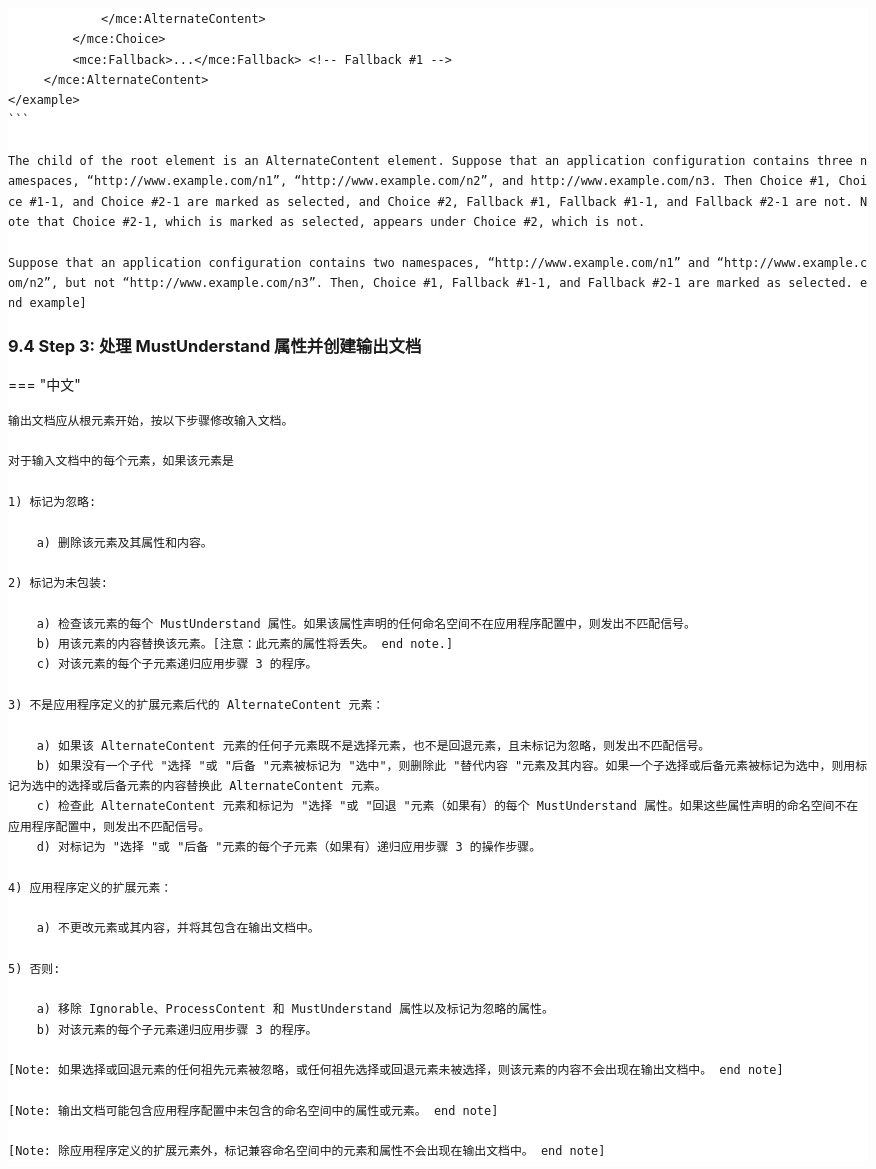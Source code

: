                  </mce:AlternateContent>
             </mce:Choice>
             <mce:Fallback>...</mce:Fallback> <!-- Fallback #1 -->
         </mce:AlternateContent>
    </example>
    ```

    The child of the root element is an AlternateContent element. Suppose that an application configuration contains three namespaces, “http://www.example.com/n1”, “http://www.example.com/n2”, and http://www.example.com/n3. Then Choice #1, Choice #1-1, and Choice #2-1 are marked as selected, and Choice #2, Fallback #1, Fallback #1-1, and Fallback #2-1 are not. Note that Choice #2-1, which is marked as selected, appears under Choice #2, which is not.

    Suppose that an application configuration contains two namespaces, “http://www.example.com/n1” and “http://www.example.com/n2”, but not “http://www.example.com/n3”. Then, Choice #1, Fallback #1-1, and Fallback #2-1 are marked as selected. end example]


### 9.4 Step 3: 处理 MustUnderstand 属性并创建输出文档

=== "中文"

    输出文档应从根元素开始，按以下步骤修改输入文档。

    对于输入文档中的每个元素，如果该元素是
    
    1) 标记为忽略:
    
        a) 删除该元素及其属性和内容。
    
    2) 标记为未包装:
    
        a) 检查该元素的每个 MustUnderstand 属性。如果该属性声明的任何命名空间不在应用程序配置中，则发出不匹配信号。
        b) 用该元素的内容替换该元素。[注意：此元素的属性将丢失。 end note.] 
        c) 对该元素的每个子元素递归应用步骤 3 的程序。
    
    3) 不是应用程序定义的扩展元素后代的 AlternateContent 元素：
        
        a) 如果该 AlternateContent 元素的任何子元素既不是选择元素，也不是回退元素，且未标记为忽略，则发出不匹配信号。
        b) 如果没有一个子代 "选择 "或 "后备 "元素被标记为 "选中"，则删除此 "替代内容 "元素及其内容。如果一个子选择或后备元素被标记为选中，则用标记为选中的选择或后备元素的内容替换此 AlternateContent 元素。
        c) 检查此 AlternateContent 元素和标记为 "选择 "或 "回退 "元素（如果有）的每个 MustUnderstand 属性。如果这些属性声明的命名空间不在应用程序配置中，则发出不匹配信号。
        d) 对标记为 "选择 "或 "后备 "元素的每个子元素（如果有）递归应用步骤 3 的操作步骤。
    
    4) 应用程序定义的扩展元素：
        
        a) 不更改元素或其内容，并将其包含在输出文档中。
    
    5) 否则:
        
        a) 移除 Ignorable、ProcessContent 和 MustUnderstand 属性以及标记为忽略的属性。
        b) 对该元素的每个子元素递归应用步骤 3 的程序。
    
    [Note: 如果选择或回退元素的任何祖先元素被忽略，或任何祖先选择或回退元素未被选择，则该元素的内容不会出现在输出文档中。 end note]
    
    [Note: 输出文档可能包含应用程序配置中未包含的命名空间中的属性或元素。 end note]
    
    [Note: 除应用程序定义的扩展元素外，标记兼容命名空间中的元素和属性不会出现在输出文档中。 end note]
